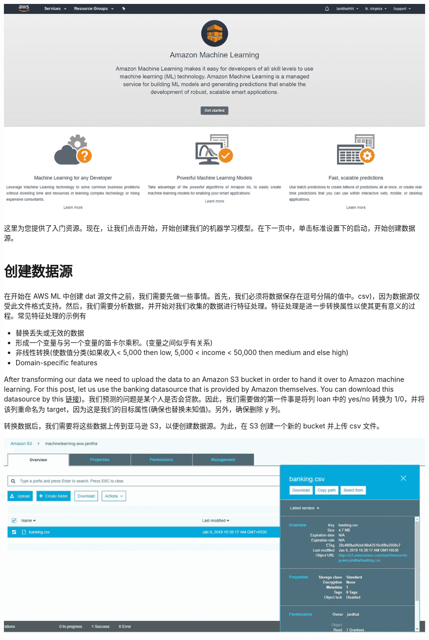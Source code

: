 ![](img/b5a699002f47e2c7105f07f608112e14.png)

这里为您提供了入门资源。现在，让我们点击开始，开始创建我们的机器学习模型。在下一页中，单击标准设置下的启动，开始创建数据源。

# 创建数据源

在开始在 AWS ML 中创建 dat 源文件之前，我们需要先做一些事情。首先，我们必须将数据保存在逗号分隔的值中。csv)，因为数据源仅受此文件格式支持。然后，我们需要分析数据，并开始对我们收集的数据进行特征处理。特征处理是进一步转换属性以使其更有意义的过程。常见特征处理的示例有

*   替换丢失或无效的数据
*   形成一个变量与另一个变量的笛卡尔乘积。(变量之间似乎有关系)
*   非线性转换(使数值分类(如果收入< 5,000 then low, 5,000 < income < 50,000 then medium and else high)
*   Domain-specific features

After transforming our data we need to upload the data to an Amazon S3 bucket in order to hand it over to Amazon machine learning. For this post, let us use the banking datasource that is provided by Amazon themselves. You can download this datasource by this [链接](https://s3.amazonaw.com/saml-sample-data/banking.csv))。我们预测的问题是某个人是否会贷款。因此，我们需要做的第一件事是将列 loan 中的 yes/no 转换为 1/0，并将该列重命名为 target，因为这是我们的目标属性(确保也替换未知值)。另外，确保删除 y 列。

转换数据后，我们需要将这些数据上传到亚马逊 S3，以便创建数据源。为此，在 S3 创建一个新的 bucket 并上传 csv 文件。

![](img/be1080093ccf852f9bbdcbb10677f6c6.png)